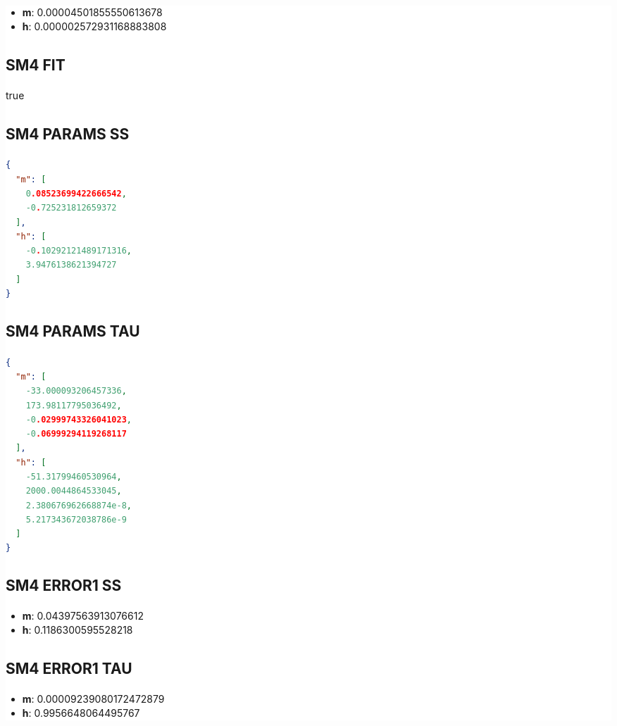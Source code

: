 - **m**: 0.00004501855550613678
- **h**: 0.000002572931168883808

## SM4 FIT

true

## SM4 PARAMS SS

```json
{
  "m": [
    0.08523699422666542,
    -0.725231812659372
  ],
  "h": [
    -0.10292121489171316,
    3.9476138621394727
  ]
}
```

## SM4 PARAMS TAU

```json
{
  "m": [
    -33.000093206457336,
    173.98117795036492,
    -0.02999743326041023,
    -0.06999294119268117
  ],
  "h": [
    -51.31799460530964,
    2000.0044864533045,
    2.380676962668874e-8,
    5.217343672038786e-9
  ]
}
```

## SM4 ERROR1 SS

- **m**: 0.04397563913076612
- **h**: 0.1186300595528218

## SM4 ERROR1 TAU

- **m**: 0.00009239080172472879
- **h**: 0.9956648064495767
